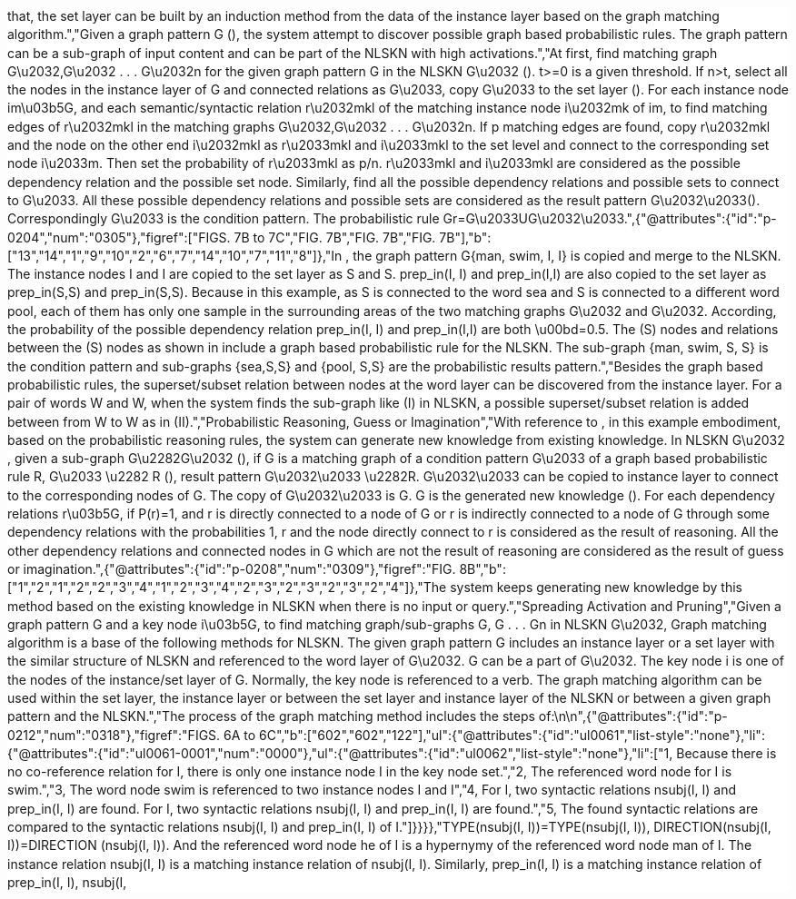that, the set layer can be built by an induction method from the data of the instance layer based on the graph matching algorithm.","Given a graph pattern G (), the system attempt to discover possible graph based probabilistic rules. The graph pattern can be a sub-graph of input content and can be part of the NLSKN with high activations.","At first, find matching graph G\u2032,G\u2032 . . . G\u2032n for the given graph pattern G in the NLSKN G\u2032 (). t>=0 is a given threshold. If n>t, select all the nodes in the instance layer of G and connected relations as G\u2033, copy G\u2033 to the set layer (). For each instance node im\u03b5G, and each semantic\/syntactic relation r\u2032mkl of the matching instance node i\u2032mk of im, to find matching edges of r\u2032mkl in the matching graphs G\u2032,G\u2032 . . . G\u2032n. If p matching edges are found, copy r\u2032mkl and the node on the other end i\u2032mkl as r\u2033mkl and i\u2033mkl to the set level and connect to the corresponding set node i\u2033m. Then set the probability of r\u2033mkl as p\/n. r\u2033mkl and i\u2033mkl are considered as the possible dependency relation and the possible set node. Similarly, find all the possible dependency relations and possible sets to connect to G\u2033. All these possible dependency relations and possible sets are considered as the result pattern G\u2032\u2033(). Correspondingly G\u2033 is the condition pattern. The probabilistic rule Gr=G\u2033UG\u2032\u2033.",{"@attributes":{"id":"p-0204","num":"0305"},"figref":["FIGS. 7B to 7C","FIG. 7B","FIG. 7B","FIG. 7B"],"b":["13","14","1","9","10","2","6","7","14","10","7","11","8"]},"In , the graph pattern G{man, swim, I, I} is copied and merge to the NLSKN. The instance nodes I and I are copied to the set layer as S and S. prep_in(I, I) and prep_in(I,I) are also copied to the set layer as prep_in(S,S) and prep_in(S,S). Because in this example, as S is connected to the word sea and S is connected to a different word pool, each of them has only one sample in the surrounding areas of the two matching graphs G\u2032 and G\u2032. According, the probability of the possible dependency relation prep_in(I, I) and prep_in(I,I) are both \u00bd=0.5. The (S) nodes and relations between the (S) nodes as shown in  include a graph based probabilistic rule for the NLSKN. The sub-graph {man, swim, S, S} is the condition pattern and sub-graphs {sea,S,S} and {pool, S,S} are the probabilistic results pattern.","Besides the graph based probabilistic rules, the superset\/subset relation between nodes at the word layer can be discovered from the instance layer. For a pair of words W and W, when the system finds the sub-graph like (I) in NLSKN, a possible superset\/subset relation is added between from W to W as in (II).","Probabilistic Reasoning, Guess or Imagination","With reference to , in this example embodiment, based on the probabilistic reasoning rules, the system can generate new knowledge from existing knowledge. In NLSKN G\u2032 , given a sub-graph G\u2282G\u2032 (), if G is a matching graph of a condition pattern G\u2033 of a graph based probabilistic rule R, G\u2033 \u2282 R (), result pattern G\u2032\u2033 \u2282R. G\u2032\u2033 can be copied to instance layer to connect to the corresponding nodes of G. The copy of G\u2032\u2033 is G. G is the generated new knowledge (). For each dependency relations r\u03b5G, if P(r)=1, and r is directly connected to a node of G or r is indirectly connected to a node of G through some dependency relations with the probabilities 1, r and the node directly connect to r is considered as the result of reasoning. All the other dependency relations and connected nodes in G which are not the result of reasoning are considered as the result of guess or imagination.",{"@attributes":{"id":"p-0208","num":"0309"},"figref":"FIG. 8B","b":["1","2","1","2","2","3","4","1","2","3","4","2","3","2","3","2","3","2","4"]},"The system keeps generating new knowledge by this method based on the existing knowledge in NLSKN when there is no input or query.","Spreading Activation and Pruning","Given a graph pattern G and a key node i\u03b5G, to find matching graph\/sub-graphs G, G . . . Gn in NLSKN G\u2032, Graph matching algorithm is a base of the following methods for NLSKN. The given graph pattern G includes an instance layer or a set layer with the similar structure of NLSKN and referenced to the word layer of G\u2032. G can be a part of G\u2032. The key node i is one of the nodes of the instance\/set layer of G. Normally, the key node is referenced to a verb. The graph matching algorithm can be used within the set layer, the instance layer or between the set layer and instance layer of the NLSKN or between a given graph pattern and the NLSKN.","The process of the graph matching method includes the steps of:\n\n",{"@attributes":{"id":"p-0212","num":"0318"},"figref":"FIGS. 6A to 6C","b":["602","602","122"],"ul":{"@attributes":{"id":"ul0061","list-style":"none"},"li":{"@attributes":{"id":"ul0061-0001","num":"0000"},"ul":{"@attributes":{"id":"ul0062","list-style":"none"},"li":["1, Because there is no co-reference relation for I, there is only one instance node I in the key node set.","2, The referenced word node for I is swim.","3, The word node swim is referenced to two instance nodes I and I","4, For I, two syntactic relations nsubj(I, I) and prep_in(I, I) are found. For I, two syntactic relations nsubj(I, I) and prep_in(I, I) are found.","5, The found syntactic relations are compared to the syntactic relations nsubj(I, I) and prep_in(I, I) of I."]}}}},"TYPE(nsubj(I, I))=TYPE(nsubj(I, I)), DIRECTION(nsubj(I, I))=DIRECTION (nsubj(I, I)). And the referenced word node he of I is a hypernymy of the referenced word node man of I. The instance relation nsubj(I, I) is a matching instance relation of nsubj(I, I). Similarly, prep_in(I, I) is a matching instance relation of prep_in(I, I), nsubj(I,